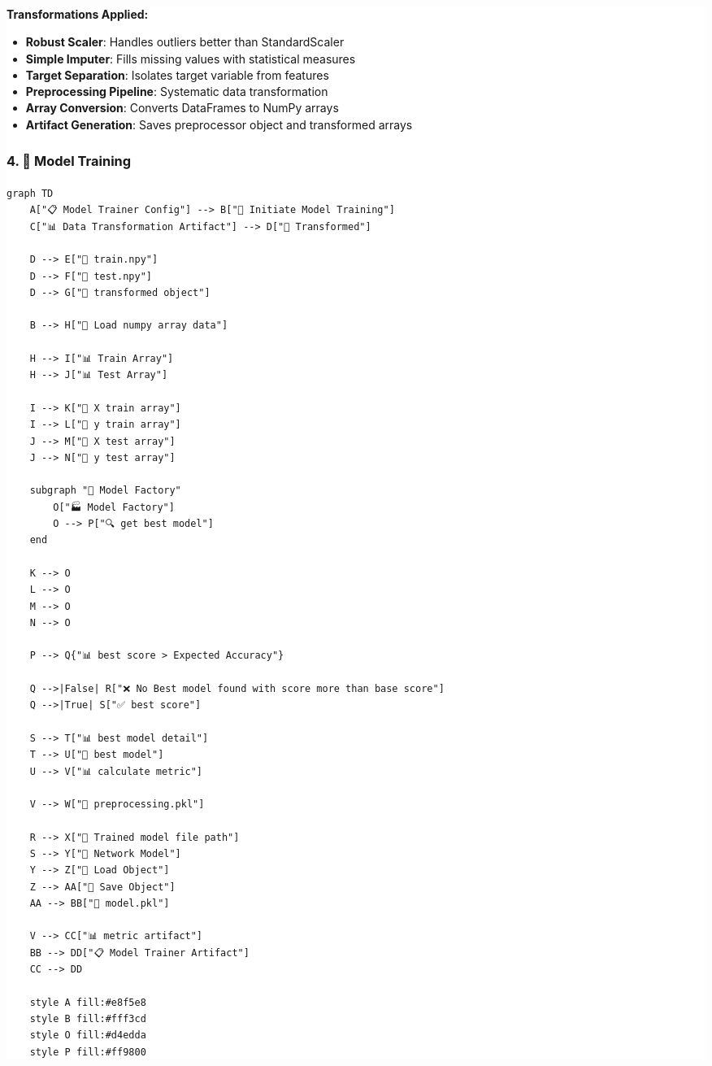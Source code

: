 **Transformations Applied:**
- **Robust Scaler**: Handles outliers better than StandardScaler
- **Simple Imputer**: Fills missing values with statistical measures
- **Target Separation**: Isolates target variable from features
- **Preprocessing Pipeline**: Systematic data transformation
- **Array Conversion**: Converts DataFrames to NumPy arrays
- **Artifact Generation**: Saves preprocessor object and transformed arrays

### 4. 🤖 Model Training

```mermaid
graph TD
    A["📋 Model Trainer Config"] --> B["🚀 Initiate Model Training"]
    C["📊 Data Transformation Artifact"] --> D["📁 Transformed"]
    
    D --> E["📄 train.npy"]
    D --> F["📄 test.npy"]
    D --> G["📄 transformed object"]
    
    B --> H["📖 Load numpy array data"]
    
    H --> I["📊 Train Array"]
    H --> J["📊 Test Array"]
    
    I --> K["🎯 X train array"]
    I --> L["🎯 y train array"]
    J --> M["🎯 X test array"]
    J --> N["🎯 y test array"]
    
    subgraph "🤖 Model Factory"
        O["🏭 Model Factory"]
        O --> P["🔍 get best model"]
    end
    
    K --> O
    L --> O
    M --> O
    N --> O
    
    P --> Q{"📊 best score > Expected Accuracy"}
    
    Q -->|False| R["❌ No Best model found with score more than base score"]
    Q -->|True| S["✅ best score"]
    
    S --> T["📊 best model detail"]
    T --> U["🤖 best model"]
    U --> V["📊 calculate metric"]
    
    V --> W["📄 preprocessing.pkl"]
    
    R --> X["📁 Trained model file path"]
    S --> Y["💾 Network Model"]
    Y --> Z["📄 Load Object"]
    Z --> AA["📄 Save Object"]
    AA --> BB["📄 model.pkl"]
    
    V --> CC["📊 metric artifact"]
    BB --> DD["📋 Model Trainer Artifact"]
    CC --> DD
    
    style A fill:#e8f5e8
    style B fill:#fff3cd
    style O fill:#d4edda
    style P fill:#ff9800
```